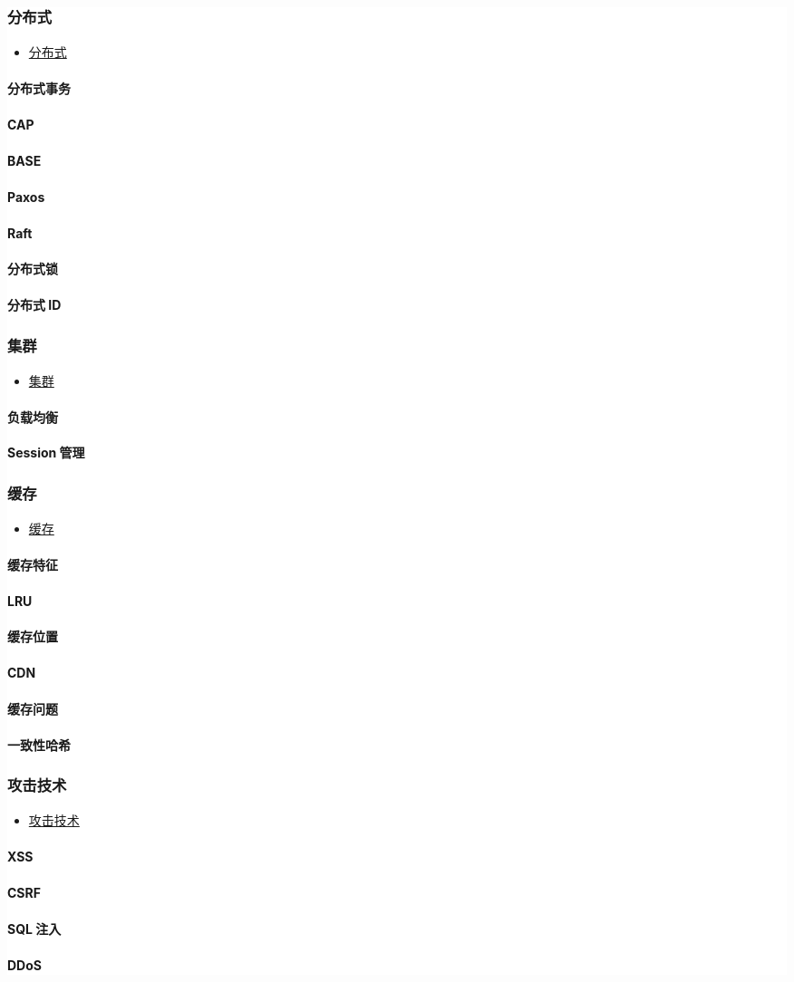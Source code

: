 ### 分布式

- [分布式](https://cyc2018.github.io/CS-Notes/#/notes/分布式)

#### 分布式事务

#### CAP

#### BASE

#### Paxos

#### Raft

#### 分布式锁

#### 分布式 ID

### 集群

- [集群](https://cyc2018.github.io/CS-Notes/#/notes/集群)

#### 负载均衡

#### Session 管理

### 缓存

- [缓存](https://cyc2018.github.io/CS-Notes/#/notes/缓存)

#### 缓存特征

#### LRU

#### 缓存位置

#### CDN

#### 缓存问题

#### 一致性哈希

### 攻击技术

- [攻击技术](https://cyc2018.github.io/CS-Notes/#/notes/攻击技术)

#### XSS

#### CSRF

#### SQL 注入

#### DDoS
